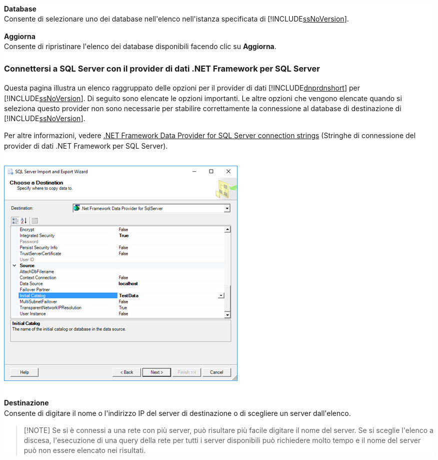  **Database**  
 Consente di selezionare uno dei database nell'elenco nell'istanza specificata di [!INCLUDE[ssNoVersion](../../includes/ssnoversion-md.md)].  
  
 **Aggiorna**  
 Consente di ripristinare l'elenco dei database disponibili facendo clic su **Aggiorna**.  
  
### <a name="connect-to-sql-server-with-the-net-framework-data-provider-for-sql-server"></a>Connettersi a SQL Server con il provider di dati .NET Framework per SQL Server 

Questa pagina illustra un elenco raggruppato delle opzioni per il provider di dati [!INCLUDE[dnprdnshort](../../includes/dnprdnshort-md.md)] per [!INCLUDE[ssNoVersion](../../includes/ssnoversion-md.md)]. Di seguito sono elencate le opzioni importanti. Le altre opzioni che vengono elencate quando si seleziona questo provider non sono necessarie per stabilire correttamente la connessione al database di destinazione di [!INCLUDE[ssNoVersion](../../includes/ssnoversion-md.md)]. 

Per altre informazioni, vedere [.NET Framework Data Provider for SQL Server connection strings](https://www.connectionstrings.com/sqlconnection/) (Stringhe di connessione del provider di dati .NET Framework per SQL Server).

![Rete di destinazione SQL Server](../../integration-services/import-export-data/media/sql-server-destination-net.png)
  
 **Destinazione**  
 Consente di digitare il nome o l'indirizzo IP del server di destinazione o di scegliere un server dall'elenco.  
  
> [!NOTE] Se si è connessi a una rete con più server, può risultare più facile digitare il nome del server. Se si sceglie l'elenco a discesa, l'esecuzione di una query della rete per tutti i server disponibili può richiedere molto tempo e il nome del server può non essere elencato nei risultati.  
 